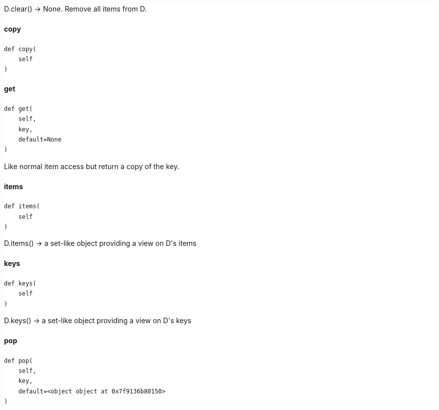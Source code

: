     
D.clear() -> None.  Remove all items from D.

    
#### copy

```python3
def copy(
    self
)
```

    

    
#### get

```python3
def get(
    self,
    key,
    default=None
)
```

    
Like normal item access but return a copy of the key.

    
#### items

```python3
def items(
    self
)
```

    
D.items() -> a set-like object providing a view on D's items

    
#### keys

```python3
def keys(
    self
)
```

    
D.keys() -> a set-like object providing a view on D's keys

    
#### pop

```python3
def pop(
    self,
    key,
    default=<object object at 0x7f9136b80150>
)
```
